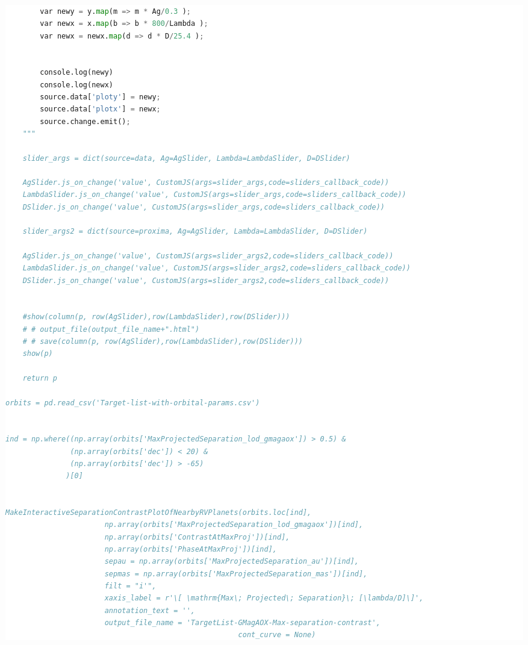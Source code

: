 ```python
        var newy = y.map(m => m * Ag/0.3 );
        var newx = x.map(b => b * 800/Lambda );
        var newx = newx.map(d => d * D/25.4 );


        console.log(newy)
        console.log(newx)
        source.data['ploty'] = newy;
        source.data['plotx'] = newx;
        source.change.emit();
    """

    slider_args = dict(source=data, Ag=AgSlider, Lambda=LambdaSlider, D=DSlider)
    
    AgSlider.js_on_change('value', CustomJS(args=slider_args,code=sliders_callback_code))
    LambdaSlider.js_on_change('value', CustomJS(args=slider_args,code=sliders_callback_code))
    DSlider.js_on_change('value', CustomJS(args=slider_args,code=sliders_callback_code))
    
    slider_args2 = dict(source=proxima, Ag=AgSlider, Lambda=LambdaSlider, D=DSlider)
    
    AgSlider.js_on_change('value', CustomJS(args=slider_args2,code=sliders_callback_code))
    LambdaSlider.js_on_change('value', CustomJS(args=slider_args2,code=sliders_callback_code))
    DSlider.js_on_change('value', CustomJS(args=slider_args2,code=sliders_callback_code))


    #show(column(p, row(AgSlider),row(LambdaSlider),row(DSlider)))
    # # output_file(output_file_name+".html")
    # # save(column(p, row(AgSlider),row(LambdaSlider),row(DSlider)))
    show(p)

    return p

orbits = pd.read_csv('Target-list-with-orbital-params.csv')


ind = np.where((np.array(orbits['MaxProjectedSeparation_lod_gmagaox']) > 0.5) & 
               (np.array(orbits['dec']) < 20) & 
               (np.array(orbits['dec']) > -65) 
              )[0]


MakeInteractiveSeparationContrastPlotOfNearbyRVPlanets(orbits.loc[ind], 
                       np.array(orbits['MaxProjectedSeparation_lod_gmagaox'])[ind],
                       np.array(orbits['ContrastAtMaxProj'])[ind], 
                       np.array(orbits['PhaseAtMaxProj'])[ind],
                       sepau = np.array(orbits['MaxProjectedSeparation_au'])[ind],
                       sepmas = np.array(orbits['MaxProjectedSeparation_mas'])[ind],
                       filt = "i'",
                       xaxis_label = r'\[ \mathrm{Max\; Projected\; Separation}\; [\lambda/D]\]',
                       annotation_text = '',
                       output_file_name = 'TargetList-GMagAOX-Max-separation-contrast',
                                                      cont_curve = None)
```
